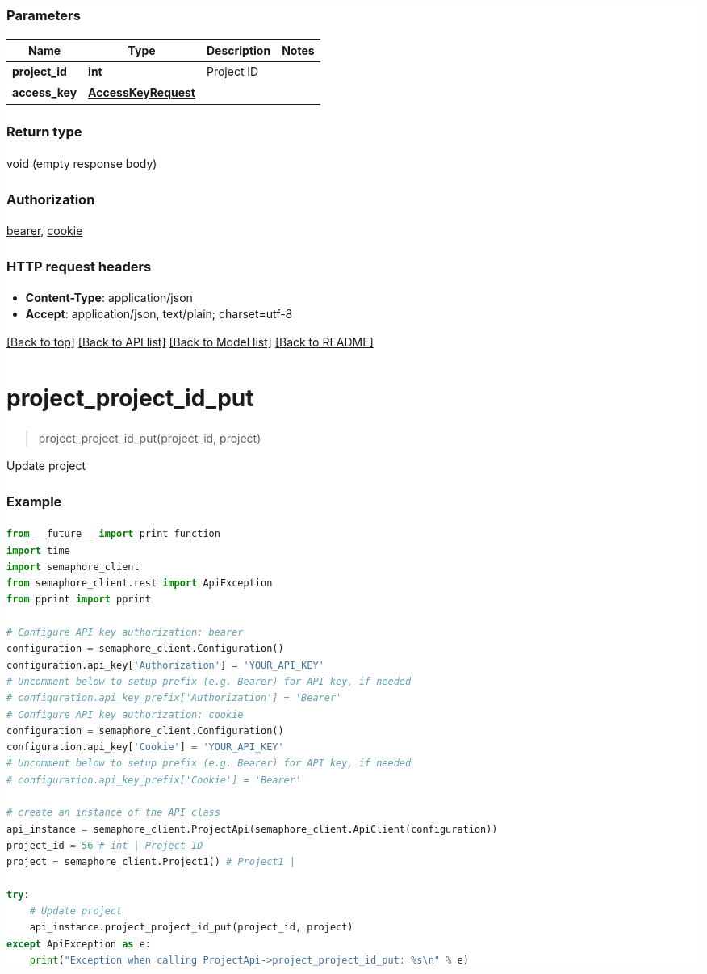 ### Parameters

Name | Type | Description  | Notes
------------- | ------------- | ------------- | -------------
 **project_id** | **int**| Project ID | 
 **access_key** | [**AccessKeyRequest**](AccessKeyRequest.md)|  | 

### Return type

void (empty response body)

### Authorization

[bearer](../README.md#bearer), [cookie](../README.md#cookie)

### HTTP request headers

 - **Content-Type**: application/json
 - **Accept**: application/json, text/plain; charset=utf-8

[[Back to top]](#) [[Back to API list]](../README.md#documentation-for-api-endpoints) [[Back to Model list]](../README.md#documentation-for-models) [[Back to README]](../README.md)

# **project_project_id_put**
> project_project_id_put(project_id, project)

Update project

### Example
```python
from __future__ import print_function
import time
import semaphore_client
from semaphore_client.rest import ApiException
from pprint import pprint

# Configure API key authorization: bearer
configuration = semaphore_client.Configuration()
configuration.api_key['Authorization'] = 'YOUR_API_KEY'
# Uncomment below to setup prefix (e.g. Bearer) for API key, if needed
# configuration.api_key_prefix['Authorization'] = 'Bearer'
# Configure API key authorization: cookie
configuration = semaphore_client.Configuration()
configuration.api_key['Cookie'] = 'YOUR_API_KEY'
# Uncomment below to setup prefix (e.g. Bearer) for API key, if needed
# configuration.api_key_prefix['Cookie'] = 'Bearer'

# create an instance of the API class
api_instance = semaphore_client.ProjectApi(semaphore_client.ApiClient(configuration))
project_id = 56 # int | Project ID
project = semaphore_client.Project1() # Project1 | 

try:
    # Update project
    api_instance.project_project_id_put(project_id, project)
except ApiException as e:
    print("Exception when calling ProjectApi->project_project_id_put: %s\n" % e)
```
